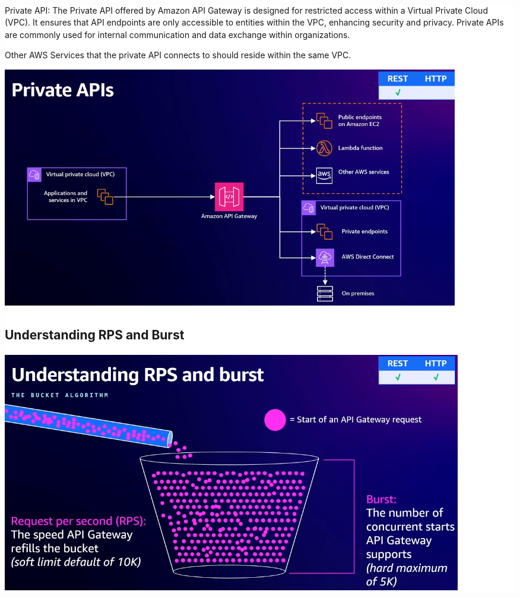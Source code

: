 Private API:
The Private API offered by Amazon API Gateway is designed for restricted access within a Virtual Private Cloud (VPC). It ensures that API endpoints are only accessible to entities within the VPC, enhancing security and privacy. Private APIs are commonly used for internal communication and data exchange within organizations.

Other AWS Services that the private API connects to should reside within the same VPC.

![](images/intro/Screenshot%202024-03-20%20at%2011.56.15%20AM.png)

## Understanding RPS and Burst

![](images/intro/Screenshot%202024-03-20%20at%2012.10.33%20PM.png)
